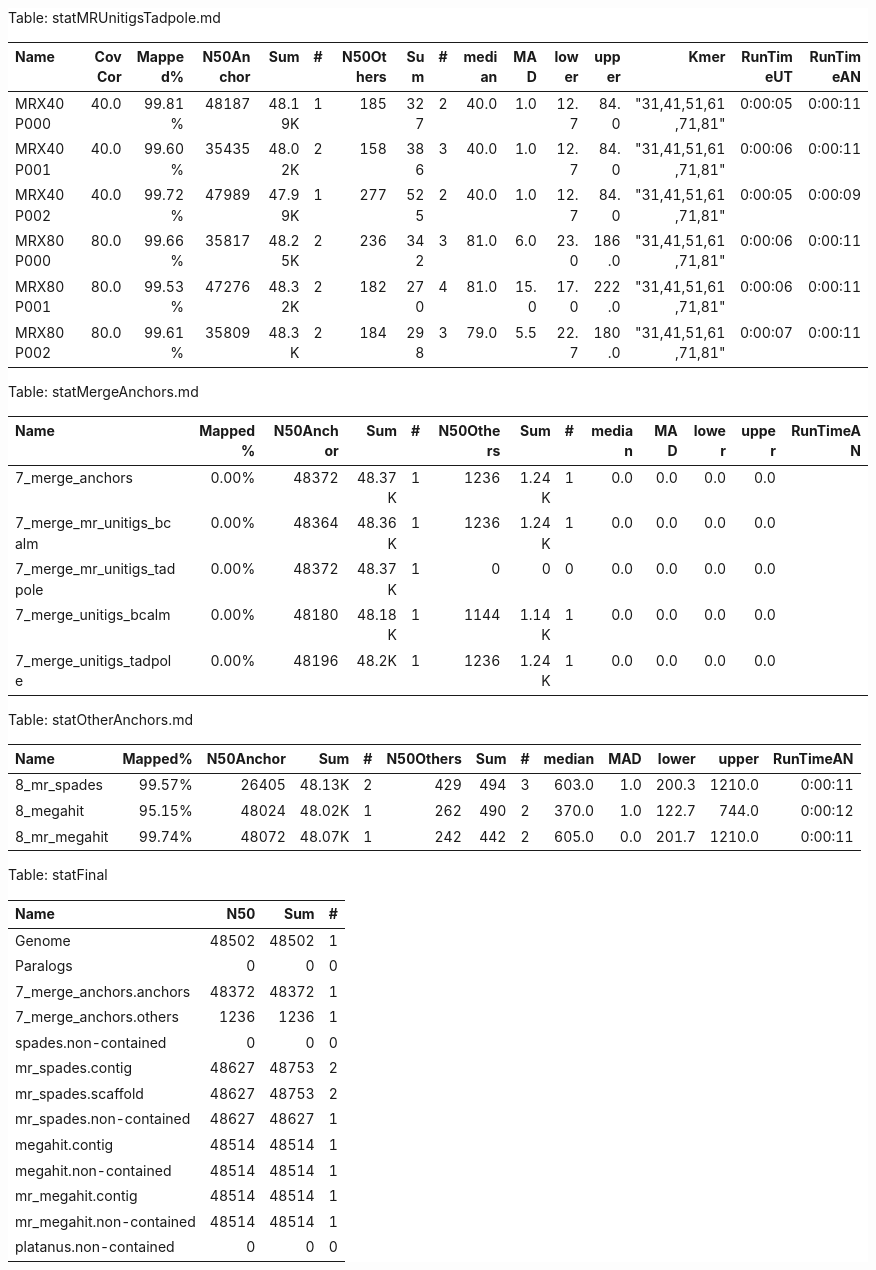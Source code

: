 
Table: statMRUnitigsTadpole.md

| Name      | CovCor | Mapped% | N50Anchor |    Sum |  # | N50Others | Sum |  # | median |  MAD | lower | upper |                Kmer | RunTimeUT | RunTimeAN |
|:----------|-------:|--------:|----------:|-------:|---:|----------:|----:|---:|-------:|-----:|------:|------:|--------------------:|----------:|----------:|
| MRX40P000 |   40.0 |  99.81% |     48187 | 48.19K |  1 |       185 | 327 |  2 |   40.0 |  1.0 |  12.7 |  84.0 | "31,41,51,61,71,81" |   0:00:05 |   0:00:11 |
| MRX40P001 |   40.0 |  99.60% |     35435 | 48.02K |  2 |       158 | 386 |  3 |   40.0 |  1.0 |  12.7 |  84.0 | "31,41,51,61,71,81" |   0:00:06 |   0:00:11 |
| MRX40P002 |   40.0 |  99.72% |     47989 | 47.99K |  1 |       277 | 525 |  2 |   40.0 |  1.0 |  12.7 |  84.0 | "31,41,51,61,71,81" |   0:00:05 |   0:00:09 |
| MRX80P000 |   80.0 |  99.66% |     35817 | 48.25K |  2 |       236 | 342 |  3 |   81.0 |  6.0 |  23.0 | 186.0 | "31,41,51,61,71,81" |   0:00:06 |   0:00:11 |
| MRX80P001 |   80.0 |  99.53% |     47276 | 48.32K |  2 |       182 | 270 |  4 |   81.0 | 15.0 |  17.0 | 222.0 | "31,41,51,61,71,81" |   0:00:06 |   0:00:11 |
| MRX80P002 |   80.0 |  99.61% |     35809 |  48.3K |  2 |       184 | 298 |  3 |   79.0 |  5.5 |  22.7 | 180.0 | "31,41,51,61,71,81" |   0:00:07 |   0:00:11 |


Table: statMergeAnchors.md

| Name                       | Mapped% | N50Anchor |    Sum |  # | N50Others |   Sum |  # | median | MAD | lower | upper | RunTimeAN |
|:---------------------------|--------:|----------:|-------:|---:|----------:|------:|---:|-------:|----:|------:|------:|----------:|
| 7_merge_anchors            |   0.00% |     48372 | 48.37K |  1 |      1236 | 1.24K |  1 |    0.0 | 0.0 |   0.0 |   0.0 |           |
| 7_merge_mr_unitigs_bcalm   |   0.00% |     48364 | 48.36K |  1 |      1236 | 1.24K |  1 |    0.0 | 0.0 |   0.0 |   0.0 |           |
| 7_merge_mr_unitigs_tadpole |   0.00% |     48372 | 48.37K |  1 |         0 |     0 |  0 |    0.0 | 0.0 |   0.0 |   0.0 |           |
| 7_merge_unitigs_bcalm      |   0.00% |     48180 | 48.18K |  1 |      1144 | 1.14K |  1 |    0.0 | 0.0 |   0.0 |   0.0 |           |
| 7_merge_unitigs_tadpole    |   0.00% |     48196 |  48.2K |  1 |      1236 | 1.24K |  1 |    0.0 | 0.0 |   0.0 |   0.0 |           |


Table: statOtherAnchors.md

| Name         | Mapped% | N50Anchor |    Sum |  # | N50Others | Sum |  # | median | MAD | lower |  upper | RunTimeAN |
|:-------------|--------:|----------:|-------:|---:|----------:|----:|---:|-------:|----:|------:|-------:|----------:|
| 8_mr_spades  |  99.57% |     26405 | 48.13K |  2 |       429 | 494 |  3 |  603.0 | 1.0 | 200.3 | 1210.0 |   0:00:11 |
| 8_megahit    |  95.15% |     48024 | 48.02K |  1 |       262 | 490 |  2 |  370.0 | 1.0 | 122.7 |  744.0 |   0:00:12 |
| 8_mr_megahit |  99.74% |     48072 | 48.07K |  1 |       242 | 442 |  2 |  605.0 | 0.0 | 201.7 | 1210.0 |   0:00:11 |


Table: statFinal

| Name                     |   N50 |   Sum |  # |
|:-------------------------|------:|------:|---:|
| Genome                   | 48502 | 48502 |  1 |
| Paralogs                 |     0 |     0 |  0 |
| 7_merge_anchors.anchors  | 48372 | 48372 |  1 |
| 7_merge_anchors.others   |  1236 |  1236 |  1 |
| spades.non-contained     |     0 |     0 |  0 |
| mr_spades.contig         | 48627 | 48753 |  2 |
| mr_spades.scaffold       | 48627 | 48753 |  2 |
| mr_spades.non-contained  | 48627 | 48627 |  1 |
| megahit.contig           | 48514 | 48514 |  1 |
| megahit.non-contained    | 48514 | 48514 |  1 |
| mr_megahit.contig        | 48514 | 48514 |  1 |
| mr_megahit.non-contained | 48514 | 48514 |  1 |
| platanus.non-contained   |     0 |     0 |  0 |